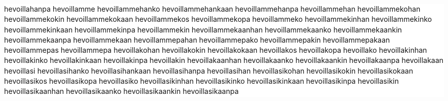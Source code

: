 hevoillahanpa
hevoillamme
hevoillammehanko
hevoillammehankaan
hevoillammehanpa
hevoillammehan
hevoillammekohan
hevoillammekokin
hevoillammekokaan
hevoillammekos
hevoillammekopa
hevoillammeko
hevoillammekinhan
hevoillammekinko
hevoillammekinkaan
hevoillammekinpa
hevoillammekin
hevoillammekaanhan
hevoillammekaanko
hevoillammekaankin
hevoillammekaanpa
hevoillammekaan
hevoillammepahan
hevoillammepako
hevoillammepakin
hevoillammepakaan
hevoillammepas
hevoillammepa
hevoillakohan
hevoillakokin
hevoillakokaan
hevoillakos
hevoillakopa
hevoillako
hevoillakinhan
hevoillakinko
hevoillakinkaan
hevoillakinpa
hevoillakin
hevoillakaanhan
hevoillakaanko
hevoillakaankin
hevoillakaanpa
hevoillakaan
hevoillasi
hevoillasihanko
hevoillasihankaan
hevoillasihanpa
hevoillasihan
hevoillasikohan
hevoillasikokin
hevoillasikokaan
hevoillasikos
hevoillasikopa
hevoillasiko
hevoillasikinhan
hevoillasikinko
hevoillasikinkaan
hevoillasikinpa
hevoillasikin
hevoillasikaanhan
hevoillasikaanko
hevoillasikaankin
hevoillasikaanpa